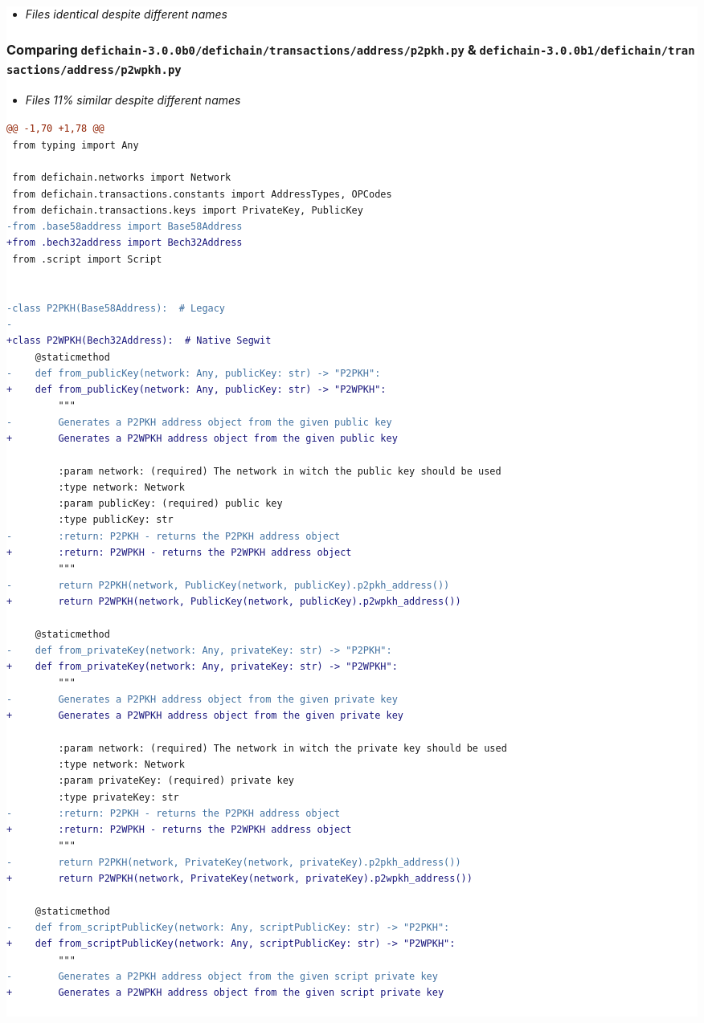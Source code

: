  * *Files identical despite different names*

### Comparing `defichain-3.0.0b0/defichain/transactions/address/p2pkh.py` & `defichain-3.0.0b1/defichain/transactions/address/p2wpkh.py`

 * *Files 11% similar despite different names*

```diff
@@ -1,70 +1,78 @@
 from typing import Any
 
 from defichain.networks import Network
 from defichain.transactions.constants import AddressTypes, OPCodes
 from defichain.transactions.keys import PrivateKey, PublicKey
-from .base58address import Base58Address
+from .bech32address import Bech32Address
 from .script import Script
 
 
-class P2PKH(Base58Address):  # Legacy
-
+class P2WPKH(Bech32Address):  # Native Segwit
     @staticmethod
-    def from_publicKey(network: Any, publicKey: str) -> "P2PKH":
+    def from_publicKey(network: Any, publicKey: str) -> "P2WPKH":
         """
-        Generates a P2PKH address object from the given public key
+        Generates a P2WPKH address object from the given public key
 
         :param network: (required) The network in witch the public key should be used
         :type network: Network
         :param publicKey: (required) public key
         :type publicKey: str
-        :return: P2PKH - returns the P2PKH address object
+        :return: P2WPKH - returns the P2WPKH address object
         """
-        return P2PKH(network, PublicKey(network, publicKey).p2pkh_address())
+        return P2WPKH(network, PublicKey(network, publicKey).p2wpkh_address())
 
     @staticmethod
-    def from_privateKey(network: Any, privateKey: str) -> "P2PKH":
+    def from_privateKey(network: Any, privateKey: str) -> "P2WPKH":
         """
-        Generates a P2PKH address object from the given private key
+        Generates a P2WPKH address object from the given private key
 
         :param network: (required) The network in witch the private key should be used
         :type network: Network
         :param privateKey: (required) private key
         :type privateKey: str
-        :return: P2PKH - returns the P2PKH address object
+        :return: P2WPKH - returns the P2WPKH address object
         """
-        return P2PKH(network, PrivateKey(network, privateKey).p2pkh_address())
+        return P2WPKH(network, PrivateKey(network, privateKey).p2wpkh_address())
 
     @staticmethod
-    def from_scriptPublicKey(network: Any, scriptPublicKey: str) -> "P2PKH":
+    def from_scriptPublicKey(network: Any, scriptPublicKey: str) -> "P2WPKH":
         """
-        Generates a P2PKH address object from the given script private key
+        Generates a P2WPKH address object from the given script private key
 
```